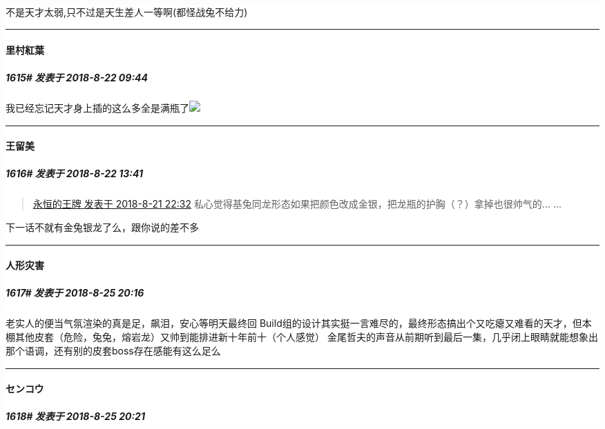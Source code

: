 
不是天才太弱,只不过是天生差人一等啊(都怪战兔不给力)







-----

####  里村紅葉  
##### 1615#       发表于 2018-8-22 09:44




我已经忘记天才身上插的这么多全是满瓶了<img src="https://static.saraba1st.com/image/smiley/face2017/067.png" referrerpolicy="no-referrer">







-----

####  王留美  
##### 1616#       发表于 2018-8-22 13:41



<blockquote><a href="httphttps://bbs.saraba1st.com/2b/forum.php?mod=redirect&amp;goto=findpost&amp;pid=40720857&amp;ptid=1513038" target="_blank">永恒的王牌 发表于 2018-8-21 22:32</a>
私心觉得基兔同龙形态如果把颜色改成金银，把龙瓶的护胸（？）拿掉也很帅气的... ...</blockquote>
下一话不就有金兔银龙了么，跟你说的差不多







-----

####  人形灾害  
##### 1617#       发表于 2018-8-25 20:16




老实人的便当气氛渲染的真是足，飙泪，安心等明天最终回
Build组的设计其实挺一言难尽的，最终形态搞出个又吃瘪又难看的天才，但本棚其他皮套（危险，兔兔，熔岩龙）又帅到能排进新十年前十（个人感觉）
金尾哲夫的声音从前期听到最后一集，几乎闭上眼睛就能想象出那个语调，还有别的皮套boss存在感能有这么足么







-----

####  センコウ  
##### 1618#       发表于 2018-8-25 20:21


